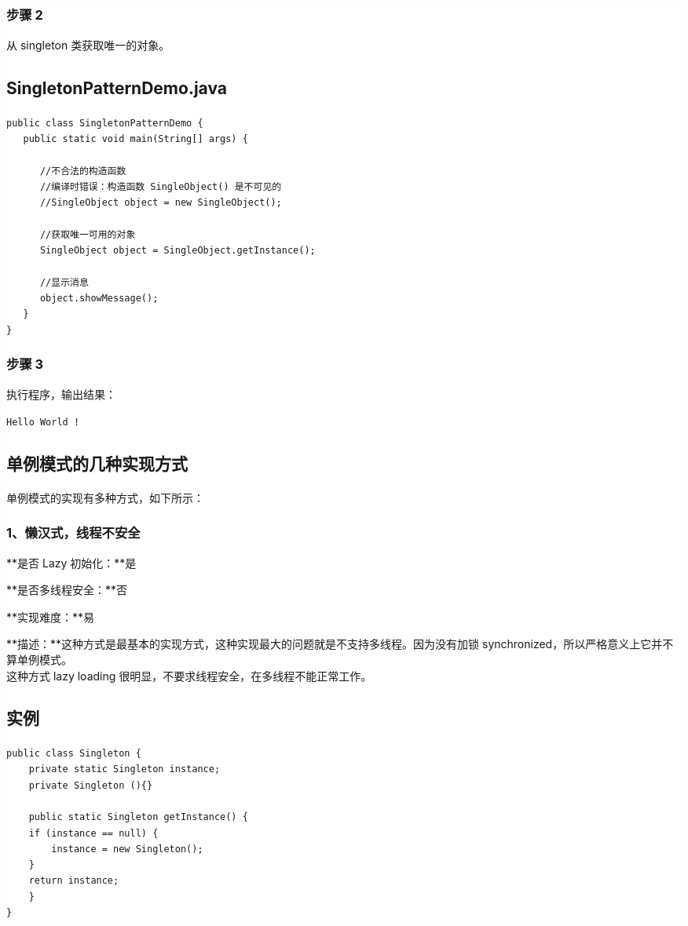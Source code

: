 ### 步骤 2

从 singleton 类获取唯一的对象。

## SingletonPatternDemo.java

```
public class SingletonPatternDemo {
   public static void main(String[] args) {

      //不合法的构造函数
      //编译时错误：构造函数 SingleObject() 是不可见的
      //SingleObject object = new SingleObject();

      //获取唯一可用的对象
      SingleObject object = SingleObject.getInstance();

      //显示消息
      object.showMessage();
   }
}
```

### 步骤 3

执行程序，输出结果：

```
Hello World !
```

## 单例模式的几种实现方式

单例模式的实现有多种方式，如下所示：

### 1、懒汉式，线程不安全

**是否 Lazy 初始化：**是

**是否多线程安全：**否

**实现难度：**易

**描述：**这种方式是最基本的实现方式，这种实现最大的问题就是不支持多线程。因为没有加锁 synchronized，所以严格意义上它并不算单例模式。  
这种方式 lazy loading 很明显，不要求线程安全，在多线程不能正常工作。

## 实例

```
public class Singleton {  
    private static Singleton instance;  
    private Singleton (){}  

    public static Singleton getInstance() {  
    if (instance == null) {  
        instance = new Singleton();  
    }  
    return instance;  
    }  
}
```
